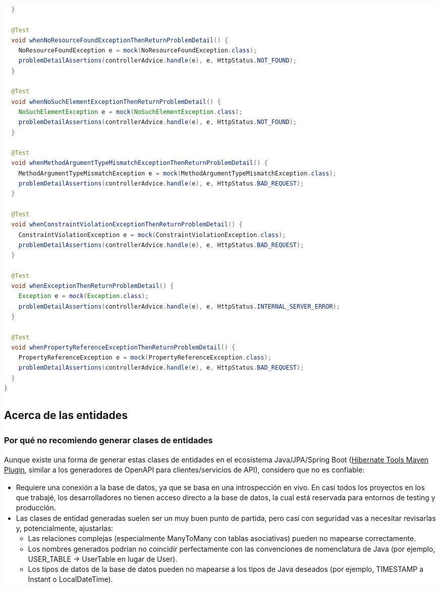 ```java
  }

  @Test
  void whenNoResourceFoundExceptionThenReturnProblemDetail() {
    NoResourceFoundException e = mock(NoResourceFoundException.class);
    problemDetailAssertions(controllerAdvice.handle(e), e, HttpStatus.NOT_FOUND);
  }

  @Test
  void whenNoSuchElementExceptionThenReturnProblemDetail() {
    NoSuchElementException e = mock(NoSuchElementException.class);
    problemDetailAssertions(controllerAdvice.handle(e), e, HttpStatus.NOT_FOUND);
  }

  @Test
  void whenMethodArgumentTypeMismatchExceptionThenReturnProblemDetail() {
    MethodArgumentTypeMismatchException e = mock(MethodArgumentTypeMismatchException.class);
    problemDetailAssertions(controllerAdvice.handle(e), e, HttpStatus.BAD_REQUEST);
  }

  @Test
  void whenConstraintViolationExceptionThenReturnProblemDetail() {
    ConstraintViolationException e = mock(ConstraintViolationException.class);
    problemDetailAssertions(controllerAdvice.handle(e), e, HttpStatus.BAD_REQUEST);
  }

  @Test
  void whenExceptionThenReturnProblemDetail() {
    Exception e = mock(Exception.class);
    problemDetailAssertions(controllerAdvice.handle(e), e, HttpStatus.INTERNAL_SERVER_ERROR);
  }

  @Test
  void whenPropertyReferenceExceptionThenReturnProblemDetail() {
    PropertyReferenceException e = mock(PropertyReferenceException.class);
    problemDetailAssertions(controllerAdvice.handle(e), e, HttpStatus.BAD_REQUEST);
  }
}
```

## Acerca de las entidades

### Por qué no recomiendo generar clases de entidades

Aunque existe una forma de generar estas clases de entidades en el ecosistema Java/JPA/Spring Boot ([Hibernate Tools Maven Plugin](https://mvnrepository.com/artifact/org.hibernate/hibernate-tools-maven-plugin), similar a los generadores de OpenAPI para clientes/servicios de API), considero que no es confiable:

* Requiere una conexión a la base de datos, ya que se basa en una introspección en vivo. En casi todos los proyectos en los que trabajé, los desarrolladores no tienen acceso directo a la base de datos, la cual está reservada para entornos de testing y producción.
* Las clases de entidad generadas suelen ser un muy buen punto de partida, pero casi con seguridad vas a necesitar revisarlas y, potencialmente, ajustarlas:
    * Las relaciones complejas (especialmente ManyToMany con tablas asociativas) pueden no mapearse correctamente.
    * Los nombres generados podrían no coincidir perfectamente con las convenciones de nomenclatura de Java (por ejemplo, USER_TABLE -> UserTable en lugar de User).
    * Los tipos de datos de la base de datos pueden no mapearse a los tipos de Java deseados (por ejemplo, TIMESTAMP a Instant o LocalDateTime).

